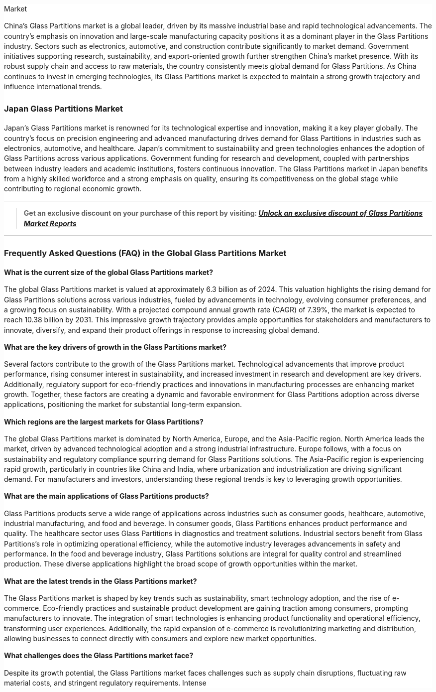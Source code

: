 Market</h3><p>China&rsquo;s Glass Partitions market is a global leader, driven by its massive industrial base and rapid technological advancements. The country&rsquo;s emphasis on innovation and large-scale manufacturing capacity positions it as a dominant player in the Glass Partitions industry. Sectors such as electronics, automotive, and construction contribute significantly to market demand. Government initiatives supporting research, sustainability, and export-oriented growth further strengthen China&rsquo;s market presence. With its robust supply chain and access to raw materials, the country consistently meets global demand for Glass Partitions. As China continues to invest in emerging technologies, its Glass Partitions market is expected to maintain a strong growth trajectory and influence international trends.</p><h3>Japan Glass Partitions Market</h3><p>Japan&rsquo;s Glass Partitions market is renowned for its technological expertise and innovation, making it a key player globally. The country&rsquo;s focus on precision engineering and advanced manufacturing drives demand for Glass Partitions in industries such as electronics, automotive, and healthcare. Japan&rsquo;s commitment to sustainability and green technologies enhances the adoption of Glass Partitions across various applications. Government funding for research and development, coupled with partnerships between industry leaders and academic institutions, fosters continuous innovation. The Glass Partitions market in Japan benefits from a highly skilled workforce and a strong emphasis on quality, ensuring its competitiveness on the global stage while contributing to regional economic growth.</p><hr /><blockquote><p><strong>Get an exclusive discount on your purchase of this report by visiting: <em><a href="://marketresearchpulse.com/ask-for-discount/136952?utm_source=Github&amp;utm_medium=025">Unlock an exclusive discount of Glass Partitions Market Reports</a></em>&nbsp;</strong></p></blockquote><hr /><h3>Frequently Asked Questions (FAQ) in the Global Glass Partitions Market</h3><p><strong>What is the current size of the global Glass Partitions market?</strong></p><p>The global Glass Partitions market is valued at approximately 6.3 billion as of 2024. This valuation highlights the rising demand for Glass Partitions solutions across various industries, fueled by advancements in technology, evolving consumer preferences, and a growing focus on sustainability. With a projected compound annual growth rate (CAGR) of 7.39%, the market is expected to reach 10.38 billion by 2031. This impressive growth trajectory provides ample opportunities for stakeholders and manufacturers to innovate, diversify, and expand their product offerings in response to increasing global demand.</p><p><strong>What are the key drivers of growth in the Glass Partitions market?</strong></p><p>Several factors contribute to the growth of the Glass Partitions market. Technological advancements that improve product performance, rising consumer interest in sustainability, and increased investment in research and development are key drivers. Additionally, regulatory support for eco-friendly practices and innovations in manufacturing processes are enhancing market growth. Together, these factors are creating a dynamic and favorable environment for Glass Partitions adoption across diverse applications, positioning the market for substantial long-term expansion.</p><p><strong>Which regions are the largest markets for Glass Partitions?</strong></p><p>The global Glass Partitions market is dominated by North America, Europe, and the Asia-Pacific region. North America leads the market, driven by advanced technological adoption and a strong industrial infrastructure. Europe follows, with a focus on sustainability and regulatory compliance spurring demand for Glass Partitions solutions. The Asia-Pacific region is experiencing rapid growth, particularly in countries like China and India, where urbanization and industrialization are driving significant demand. For manufacturers and investors, understanding these regional trends is key to leveraging growth opportunities.</p><p><strong>What are the main applications of Glass Partitions products?</strong></p><p>Glass Partitions products serve a wide range of applications across industries such as consumer goods, healthcare, automotive, industrial manufacturing, and food and beverage. In consumer goods, Glass Partitions enhances product performance and quality. The healthcare sector uses Glass Partitions in diagnostics and treatment solutions. Industrial sectors benefit from Glass Partitions&rsquo;s role in optimizing operational efficiency, while the automotive industry leverages advancements in safety and performance. In the food and beverage industry, Glass Partitions solutions are integral for quality control and streamlined production. These diverse applications highlight the broad scope of growth opportunities within the market.</p><p><strong>What are the latest trends in the Glass Partitions market?</strong></p><p>The Glass Partitions market is shaped by key trends such as sustainability, smart technology adoption, and the rise of e-commerce. Eco-friendly practices and sustainable product development are gaining traction among consumers, prompting manufacturers to innovate. The integration of smart technologies is enhancing product functionality and operational efficiency, transforming user experiences. Additionally, the rapid expansion of e-commerce is revolutionizing marketing and distribution, allowing businesses to connect directly with consumers and explore new market opportunities.</p><p><strong>What challenges does the Glass Partitions market face?</strong></p><p>Despite its growth potential, the Glass Partitions market faces challenges such as supply chain disruptions, fluctuating raw material costs, and stringent regulatory requirements. Intense